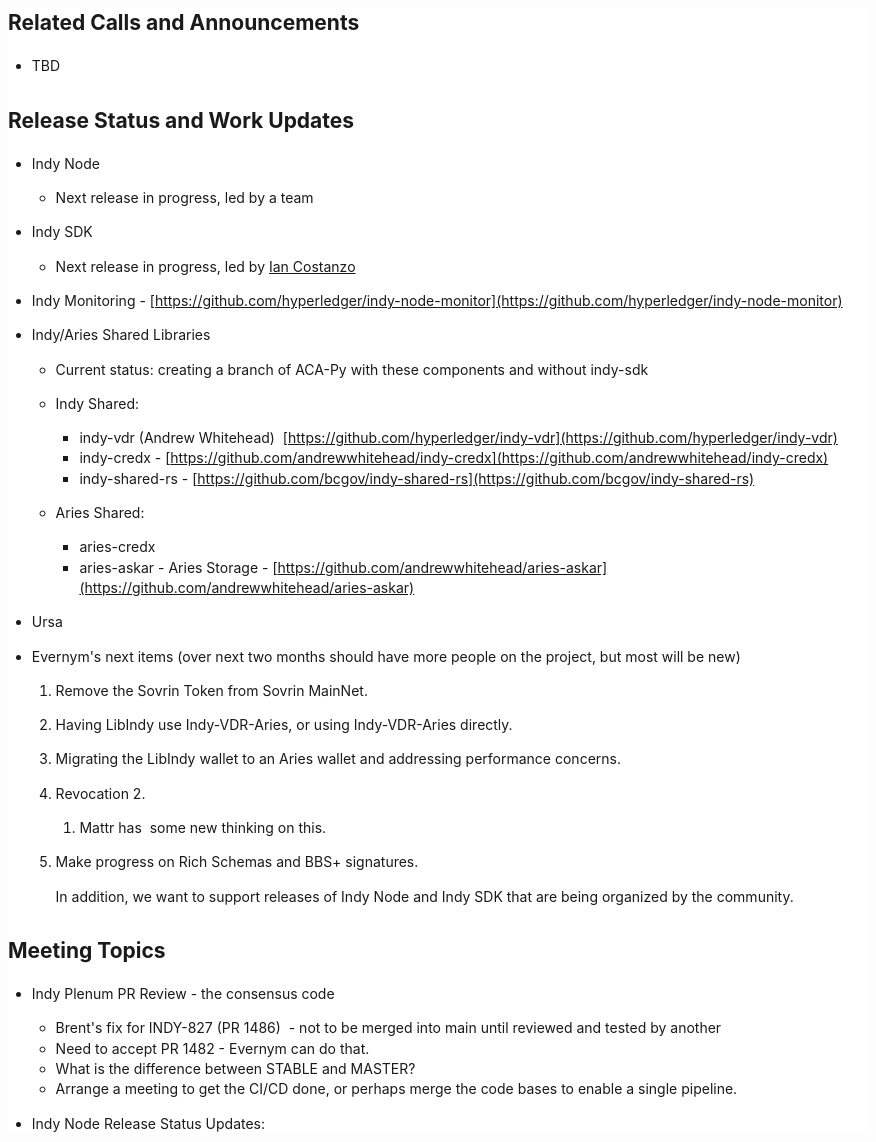 ## Related Calls and Announcements

- TBD

## Release Status and Work Updates

- Indy Node
  
  - Next release in progress, led by a team
- Indy SDK
  
  - Next release in progress, led by [Ian Costanzo](https://lf-hyperledger.atlassian.net/wiki/people/5a90a1b054c8ff39bc246426?ref=confluence)
- Indy Monitoring - [https://github.com/hyperledger/indy-node-monitor](https://github.com/hyperledger/indy-node-monitor)
- Indy/Aries Shared Libraries
  
  - Current status: creating a branch of ACA-Py with these components and without indy-sdk
  - Indy Shared:
    
    - indy-vdr (Andrew Whitehead)  [https://github.com/hyperledger/indy-vdr](https://github.com/hyperledger/indy-vdr)
    - indy-credx - [https://github.com/andrewwhitehead/indy-credx](https://github.com/andrewwhitehead/indy-credx)
    - indy-shared-rs - [https://github.com/bcgov/indy-shared-rs](https://github.com/bcgov/indy-shared-rs)
  - Aries Shared:
    
    - aries-credx
    - aries-askar - Aries Storage - [https://github.com/andrewwhitehead/aries-askar](https://github.com/andrewwhitehead/aries-askar)
- Ursa
- Evernym's next items (over next two months should have more people on the project, but most will be new)
  
  1. Remove the Sovrin Token from Sovrin MainNet.
  2. Having LibIndy use Indy-VDR-Aries, or using Indy-VDR-Aries directly.
  3. Migrating the LibIndy wallet to an Aries wallet and addressing performance concerns.
  4. Revocation 2.
     
     1. Mattr has  some new thinking on this.
  5. Make progress on Rich Schemas and BBS+ signatures.
     
     In addition, we want to support releases of Indy Node and Indy SDK that are being organized by the community.

## Meeting Topics

- Indy Plenum PR Review - the consensus code 
  
  - Brent's fix for INDY-827 (PR 1486)  - not to be merged into main until reviewed and tested by another
  - Need to accept PR 1482 - Evernym can do that.
  - What is the difference between STABLE and MASTER?
  - Arrange a meeting to get the CI/CD done, or perhaps merge the code bases to enable a single pipeline.
- Indy Node Release Status Updates:
  